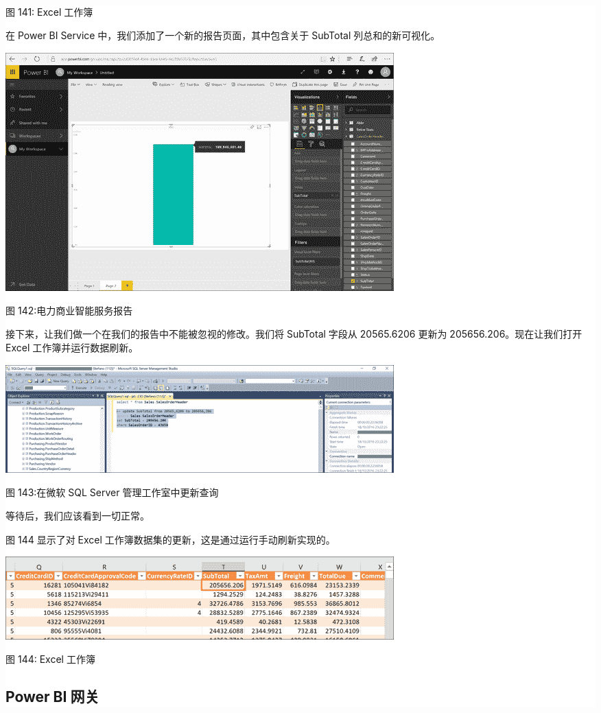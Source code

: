图 141: Excel 工作簿

在 Power BI Service 中，我们添加了一个新的报告页面，其中包含关于 SubTotal 列总和的新可视化。

![](img/image165.png)

图 142:电力商业智能服务报告

接下来，让我们做一个在我们的报告中不能被忽视的修改。我们将 SubTotal 字段从 20565.6206 更新为 205656.206。现在让我们打开 Excel 工作簿并运行数据刷新。

![](img/image166.png)

图 143:在微软 SQL Server 管理工作室中更新查询

等待后，我们应该看到一切正常。

图 144 显示了对 Excel 工作簿数据集的更新，这是通过运行手动刷新实现的。

![](img/image167.png)

图 144: Excel 工作簿

## Power BI 网关
